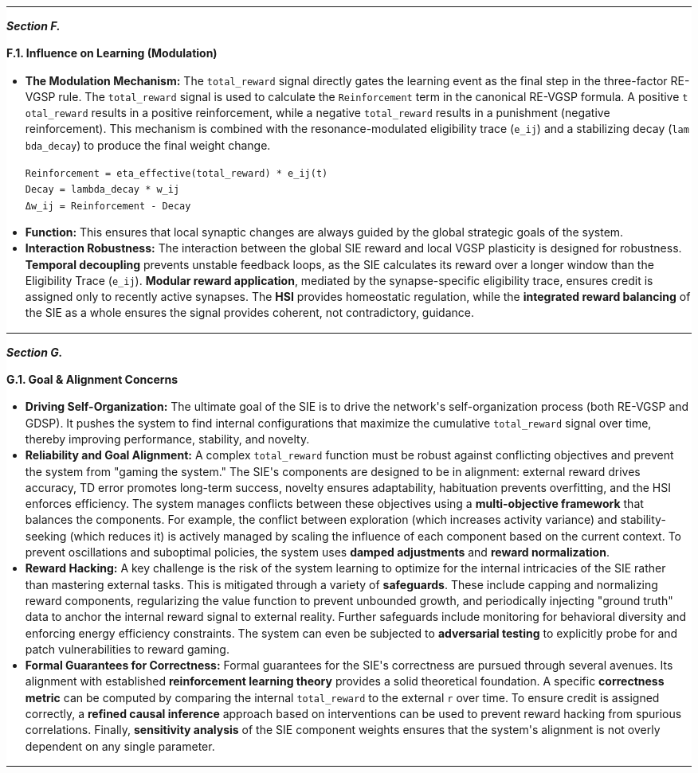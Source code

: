 
---
***Section F.***

**F.1. Influence on Learning (Modulation)**

*   **The Modulation Mechanism:** The `total_reward` signal directly gates the learning event as the final step in the three-factor RE-VGSP rule. The `total_reward` signal is used to calculate the `Reinforcement` term in the canonical RE-VGSP formula. A positive `total_reward` results in a positive reinforcement, while a negative `total_reward` results in a punishment (negative reinforcement). This mechanism is combined with the resonance-modulated eligibility trace (`e_ij`) and a stabilizing decay (`lambda_decay`) to produce the final weight change.
    ```
    Reinforcement = eta_effective(total_reward) * e_ij(t)
    Decay = lambda_decay * w_ij
    Δw_ij = Reinforcement - Decay
    ```
*   **Function:** This ensures that local synaptic changes are always guided by the global strategic goals of the system.
*   **Interaction Robustness:** The interaction between the global SIE reward and local VGSP plasticity is designed for robustness. **Temporal decoupling** prevents unstable feedback loops, as the SIE calculates its reward over a longer window than the Eligibility Trace (`e_ij`). **Modular reward application**, mediated by the synapse-specific eligibility trace, ensures credit is assigned only to recently active synapses. The **HSI** provides homeostatic regulation, while the **integrated reward balancing** of the SIE as a whole ensures the signal provides coherent, not contradictory, guidance.

---
***Section G.***

**G.1. Goal & Alignment Concerns**

*   **Driving Self-Organization:** The ultimate goal of the SIE is to drive the network's self-organization process (both RE-VGSP and GDSP). It pushes the system to find internal configurations that maximize the cumulative `total_reward` signal over time, thereby improving performance, stability, and novelty.
*   **Reliability and Goal Alignment:** A complex `total_reward` function must be robust against conflicting objectives and prevent the system from "gaming the system." The SIE's components are designed to be in alignment: external reward drives accuracy, TD error promotes long-term success, novelty ensures adaptability, habituation prevents overfitting, and the HSI enforces efficiency. The system manages conflicts between these objectives using a **multi-objective framework** that balances the components. For example, the conflict between exploration (which increases activity variance) and stability-seeking (which reduces it) is actively managed by scaling the influence of each component based on the current context. To prevent oscillations and suboptimal policies, the system uses **damped adjustments** and **reward normalization**.
*   **Reward Hacking:** A key challenge is the risk of the system learning to optimize for the internal intricacies of the SIE rather than mastering external tasks. This is mitigated through a variety of **safeguards**. These include capping and normalizing reward components, regularizing the value function to prevent unbounded growth, and periodically injecting "ground truth" data to anchor the internal reward signal to external reality. Further safeguards include monitoring for behavioral diversity and enforcing energy efficiency constraints. The system can even be subjected to **adversarial testing** to explicitly probe for and patch vulnerabilities to reward gaming.
*   **Formal Guarantees for Correctness:** Formal guarantees for the SIE's correctness are pursued through several avenues. Its alignment with established **reinforcement learning theory** provides a solid theoretical foundation. A specific **correctness metric** can be computed by comparing the internal `total_reward` to the external `r` over time. To ensure credit is assigned correctly, a **refined causal inference** approach based on interventions can be used to prevent reward hacking from spurious correlations. Finally, **sensitivity analysis** of the SIE component weights ensures that the system's alignment is not overly dependent on any single parameter.

---